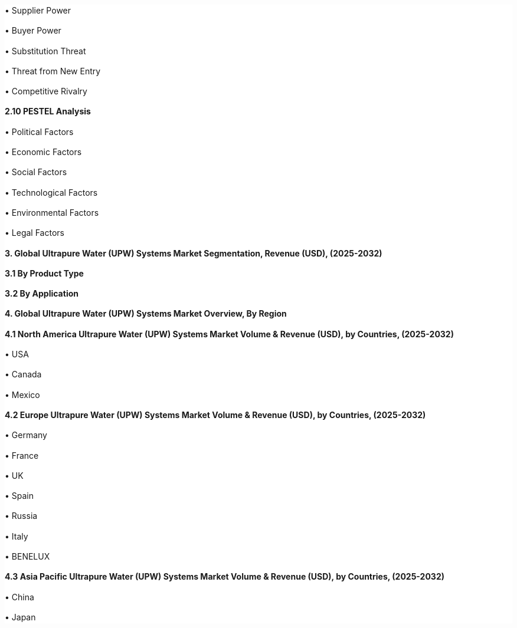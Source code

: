 • Supplier Power

• Buyer Power

• Substitution Threat

• Threat from New Entry

• Competitive Rivalry

<strong>2.10 PESTEL Analysis</strong>

• Political Factors

• Economic Factors

• Social Factors

• Technological Factors

• Environmental Factors

• Legal Factors

<strong>3. Global Ultrapure Water (UPW) Systems Market Segmentation, Revenue (USD), (2025-2032)</strong>

<strong>3.1 By Product Type</strong>

<strong>3.2 By Application</strong>

<strong>4. Global Ultrapure Water (UPW) Systems Market Overview, By Region</strong>

<strong>4.1 North America Ultrapure Water (UPW) Systems Market Volume &amp; Revenue (USD), by Countries, (2025-2032)</strong>

• USA

• Canada

• Mexico

<strong>4.2 Europe Ultrapure Water (UPW) Systems Market Volume &amp; Revenue (USD), by Countries, (2025-2032)</strong>

• Germany

• France

• UK

• Spain

• Russia

• Italy

• BENELUX

<strong>4.3 Asia Pacific Ultrapure Water (UPW) Systems Market Volume &amp; Revenue (USD), by Countries, (2025-2032)</strong>

• China

• Japan
